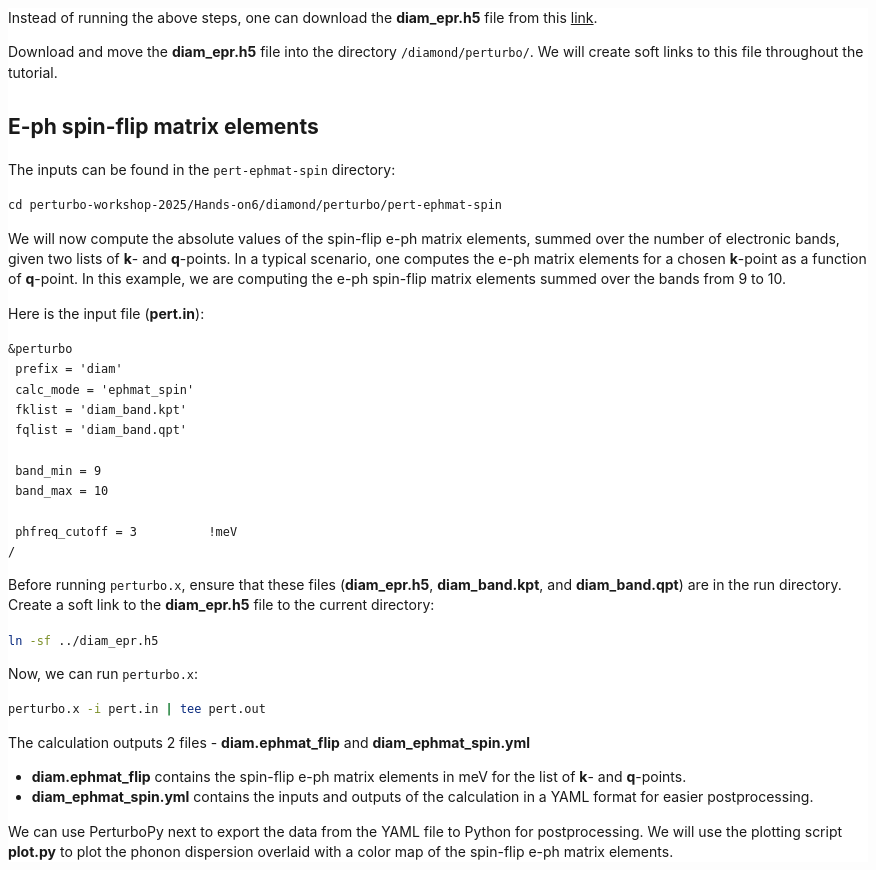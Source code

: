 Instead of running the above steps, one can download the **diam_epr.h5** file from this [link](https://caltech.box.com/s/20dn5dbcl8koqiypxrc0mqifgezkijza).

Download and move the **diam_epr.h5** file into the directory `/diamond/perturbo/`. We will create soft links to this file throughout the tutorial.

## E-ph spin-flip matrix elements

The inputs can be found in the `pert-ephmat-spin` directory:

```
cd perturbo-workshop-2025/Hands-on6/diamond/perturbo/pert-ephmat-spin
```

We will now compute the absolute values of the spin-flip e-ph matrix elements, summed over the number of electronic bands, given two lists of **k**- and **q**-points. In a typical scenario, one computes the e-ph matrix elements for a chosen **k**-point as a function of **q**-point. In this example, we are computing the e-ph spin-flip matrix elements summed over the bands from 9 to 10.

Here is the input file (**pert.in**):

```
&perturbo
 prefix = 'diam'
 calc_mode = 'ephmat_spin'
 fklist = 'diam_band.kpt'
 fqlist = 'diam_band.qpt'

 band_min = 9
 band_max = 10

 phfreq_cutoff = 3          !meV
/
```

Before running `perturbo.x`, ensure that these files (**diam_epr.h5**, **diam_band.kpt**, and **diam_band.qpt**) are in the run directory. Create a soft link to the **diam_epr.h5** file to the current directory:

```bash
ln -sf ../diam_epr.h5
```

Now, we can run `perturbo.x`:

```bash
perturbo.x -i pert.in | tee pert.out 
```

The calculation outputs 2 files - **diam.ephmat_flip** and **diam_ephmat_spin.yml**
- **diam.ephmat_flip** contains the spin-flip e-ph matrix elements in meV for the list of **k**- and **q**-points.
- **diam_ephmat_spin.yml** contains the inputs and outputs of the calculation in a YAML format for easier postprocessing.

We can use PerturboPy next to export the data from the YAML file to Python for postprocessing. We will use the plotting script **plot.py** to plot the phonon dispersion overlaid with a color map of the spin-flip e-ph matrix elements.
